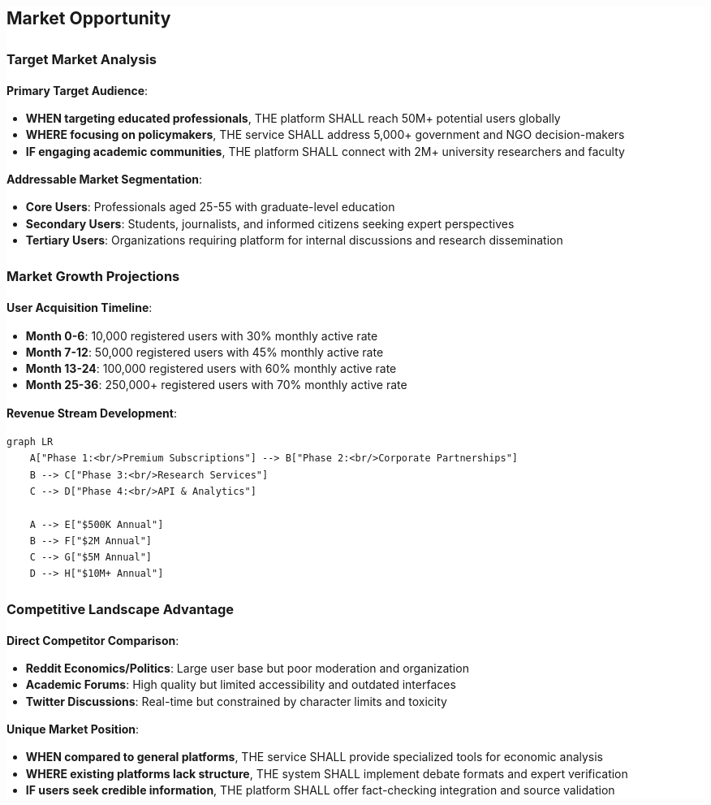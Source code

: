 ## Market Opportunity

### Target Market Analysis

**Primary Target Audience**:
- **WHEN targeting educated professionals**, THE platform SHALL reach 50M+ potential users globally
- **WHERE focusing on policymakers**, THE service SHALL address 5,000+ government and NGO decision-makers
- **IF engaging academic communities**, THE platform SHALL connect with 2M+ university researchers and faculty

**Addressable Market Segmentation**:
- **Core Users**: Professionals aged 25-55 with graduate-level education
- **Secondary Users**: Students, journalists, and informed citizens seeking expert perspectives
- **Tertiary Users**: Organizations requiring platform for internal discussions and research dissemination

### Market Growth Projections

**User Acquisition Timeline**:
- **Month 0-6**: 10,000 registered users with 30% monthly active rate
- **Month 7-12**: 50,000 registered users with 45% monthly active rate
- **Month 13-24**: 100,000 registered users with 60% monthly active rate
- **Month 25-36**: 250,000+ registered users with 70% monthly active rate

**Revenue Stream Development**:
```mermaid
graph LR
    A["Phase 1:<br/>Premium Subscriptions"] --> B["Phase 2:<br/>Corporate Partnerships"]
    B --> C["Phase 3:<br/>Research Services"]
    C --> D["Phase 4:<br/>API & Analytics"]
    
    A --> E["$500K Annual"]
    B --> F["$2M Annual"]
    C --> G["$5M Annual"]
    D --> H["$10M+ Annual"]
```

### Competitive Landscape Advantage

**Direct Competitor Comparison**:
- **Reddit Economics/Politics**: Large user base but poor moderation and organization
- **Academic Forums**: High quality but limited accessibility and outdated interfaces
- **Twitter Discussions**: Real-time but constrained by character limits and toxicity

**Unique Market Position**:
- **WHEN compared to general platforms**, THE service SHALL provide specialized tools for economic analysis
- **WHERE existing platforms lack structure**, THE system SHALL implement debate formats and expert verification
- **IF users seek credible information**, THE platform SHALL offer fact-checking integration and source validation

